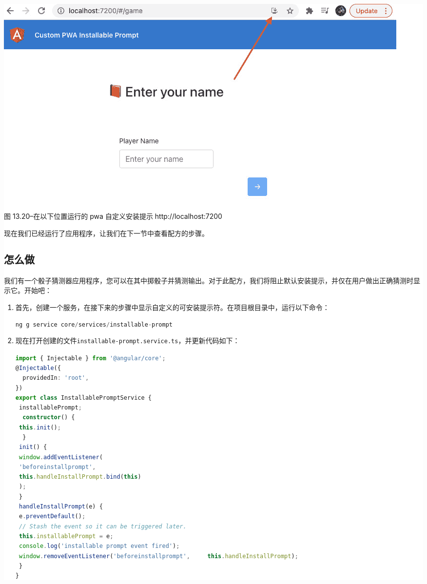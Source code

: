 ![Figure 13.20 – pwa-custom-install-prompt running at http://localhost:7200 ](img/Figure_13.20_B15150.jpg)

图 13.20–在以下位置运行的 pwa 自定义安装提示 http://localhost:7200

现在我们已经运行了应用程序，让我们在下一节中查看配方的步骤。

## 怎么做

我们有一个骰子猜测器应用程序，您可以在其中掷骰子并猜测输出。对于此配方，我们将阻止默认安装提示，并仅在用户做出正确猜测时显示它。开始吧：

1.  首先，创建一个服务，在接下来的步骤中显示自定义的可安装提示符。在项目根目录中，运行以下命令：

    ```ts
    ng g service core/services/installable-prompt
    ```

2.  现在打开创建的文件`installable-prompt.service.ts`，并更新代码如下：

    ```ts
    import { Injectable } from '@angular/core';
    @Injectable({
      providedIn: 'root',
    })
    export class InstallablePromptService {
     installablePrompt;
      constructor() {
     this.init();
      }
     init() {
     window.addEventListener(
     'beforeinstallprompt',
     this.handleInstallPrompt.bind(this)
     );
     }
     handleInstallPrompt(e) {
     e.preventDefault();
     // Stash the event so it can be triggered later.
     this.installablePrompt = e;
     console.log('installable prompt event fired');
     window.removeEventListener('beforeinstallprompt',     this.handleInstallPrompt);
     }
    }
    ```
